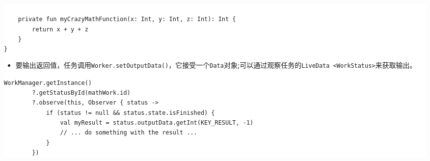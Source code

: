```

    private fun myCrazyMathFunction(x: Int, y: Int, z: Int): Int {
        return x + y + z
    }
}
```

 - 要输出返回值，任务调用`Worker.setOutputData()`，它接受一个`Data`对象;可以通过观察任务的`LiveData <WorkStatus>`来获取输出。

```
WorkManager.getInstance()
        ?.getStatusById(mathWork.id)
        ?.observe(this, Observer { status ->
            if (status != null && status.state.isFinished) {
                val myResult = status.outputData.getInt(KEY_RESULT, -1)
                // ... do something with the result ...
            }
        })
```

